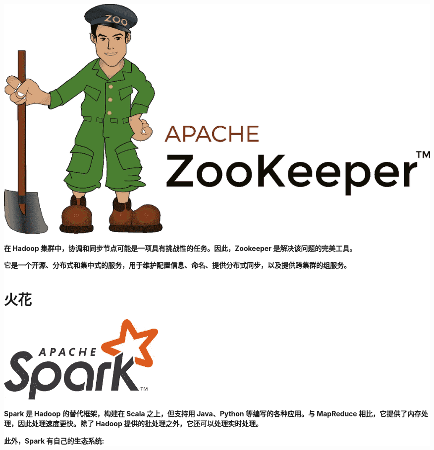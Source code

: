 **![](img/cb14589e45d0d3d9009d473e1c934c1d.png)**

**在 Hadoop 集群中，协调和同步节点可能是一项具有挑战性的任务。因此，Zookeeper 是解决该问题的完美工具。**

**它是一个开源、分布式和集中式的服务，用于维护配置信息、命名、提供分布式同步，以及提供跨集群的组服务。**

# **火花**

**![](img/70159e3a75c66cf15148fa00914df07e.png)**

**Spark 是 Hadoop 的替代框架，构建在 Scala 之上，但支持用 Java、Python 等编写的各种应用。与 MapReduce 相比，它提供了内存处理，因此处理速度更快。除了 Hadoop 提供的批处理之外，它还可以处理实时处理。**

**此外，Spark 有自己的生态系统:**
